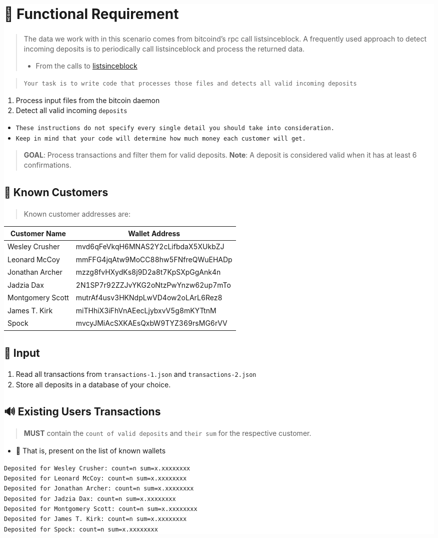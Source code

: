 # 🎯 Functional Requirement

> The data we work with in this scenario comes from bitcoind’s rpc call listsinceblock. 
> A frequently used approach to detect incoming deposits is to periodically call listsinceblock and process the returned data. 
>   * From the calls to [listsinceblock](https://developer.bitcoin.org/reference/rpc/listsinceblock.html)

> `Your task is to write code that processes those files and detects all valid incoming deposits`

1. Process input files from the bitcoin daemon
2. Detect all valid incoming `deposits`

* `These instructions do not specify every single detail you should take into consideration.`
* `Keep in mind that your code will determine how much money each customer will get.`

> **GOAL**: Process transactions and filter them for valid deposits.
> **Note**: A deposit is considered valid when it has at least 6 confirmations.

## 👥 Known Customers

> Known customer addresses are:

| Customer Name | Wallet Address |
| --- | --- |
| Wesley Crusher | mvd6qFeVkqH6MNAS2Y2cLifbdaX5XUkbZJ |
| Leonard McCoy | mmFFG4jqAtw9MoCC88hw5FNfreQWuEHADp |
| Jonathan Archer |  mzzg8fvHXydKs8j9D2a8t7KpSXpGgAnk4n |
| Jadzia Dax | 2N1SP7r92ZZJvYKG2oNtzPwYnzw62up7mTo |
| Montgomery Scott | mutrAf4usv3HKNdpLwVD4ow2oLArL6Rez8 | 
| James T. Kirk |  miTHhiX3iFhVnAEecLjybxvV5g8mKYTtnM |
| Spock | mvcyJMiAcSXKAEsQxbW9TYZ369rsMG6rVV| 

## 🎣 Input

1. Read all transactions from `transactions-1.json` and `transactions-2.json`
2. Store all deposits in a database of your choice.

## 🔊 Existing Users Transactions

> **MUST** contain the `count of valid deposits` and `their sum` for the respective customer.

* 📝 That is, present on the list of known wallets

```
Deposited for Wesley Crusher: count=n sum=x.xxxxxxxx
Deposited for Leonard McCoy: count=n sum=x.xxxxxxxx
Deposited for Jonathan Archer: count=n sum=x.xxxxxxxx
Deposited for Jadzia Dax: count=n sum=x.xxxxxxxx
Deposited for Montgomery Scott: count=n sum=x.xxxxxxxx
Deposited for James T. Kirk: count=n sum=x.xxxxxxxx
Deposited for Spock: count=n sum=x.xxxxxxxx
```
